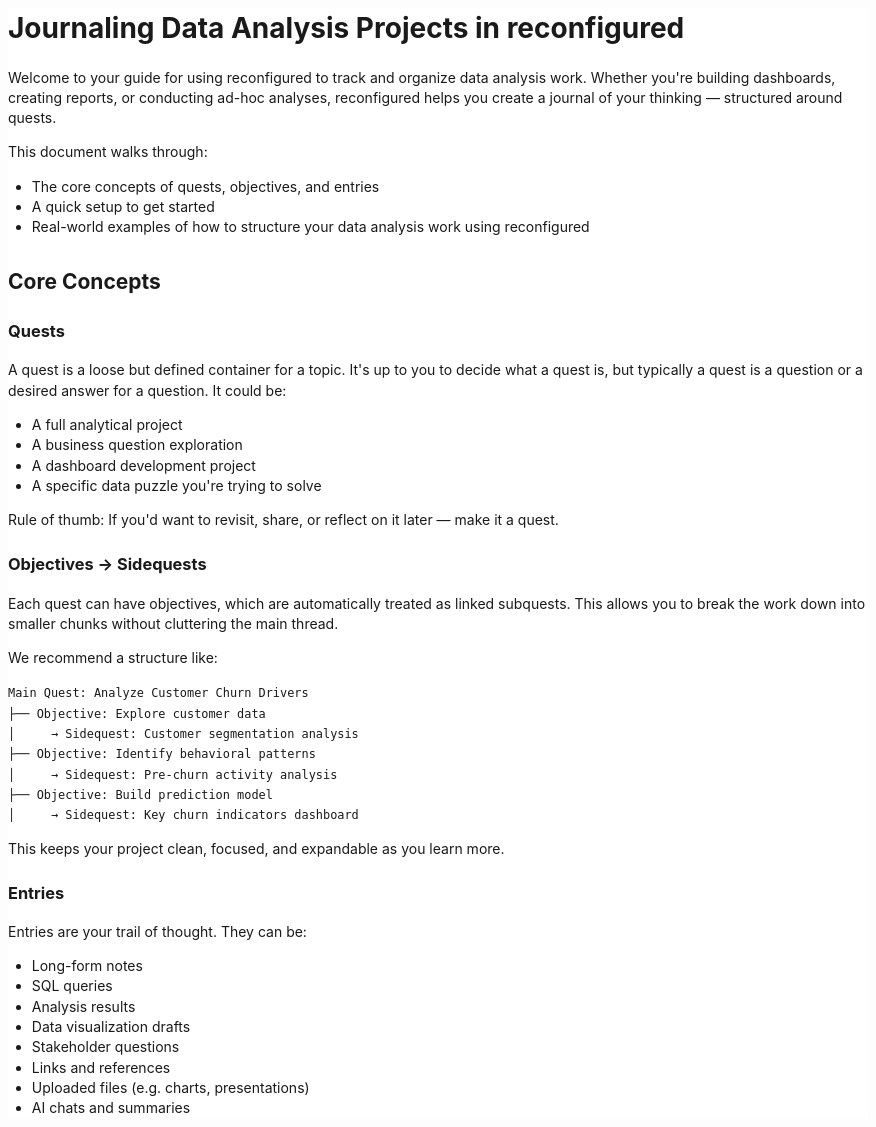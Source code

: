 # Journaling Data Analysis Projects in reconfigured

Welcome to your guide for using reconfigured to track and organize data analysis work. Whether you're building dashboards, creating reports, or conducting ad-hoc analyses, reconfigured helps you create a journal of your thinking — structured around quests.

This document walks through:

- The core concepts of quests, objectives, and entries
- A quick setup to get started
- Real-world examples of how to structure your data analysis work using reconfigured

## Core Concepts

### Quests

A quest is a loose but defined container for a topic. It's up to you to decide what a quest is, but typically a quest is a question or a desired answer for a question. It could be:

- A full analytical project
- A business question exploration
- A dashboard development project
- A specific data puzzle you're trying to solve

Rule of thumb: If you'd want to revisit, share, or reflect on it later — make it a quest.

### Objectives → Sidequests

Each quest can have objectives, which are automatically treated as linked subquests. This allows you to break the work down into smaller chunks without cluttering the main thread.

We recommend a structure like:

```
Main Quest: Analyze Customer Churn Drivers
├── Objective: Explore customer data
│     → Sidequest: Customer segmentation analysis
├── Objective: Identify behavioral patterns
│     → Sidequest: Pre-churn activity analysis
├── Objective: Build prediction model
│     → Sidequest: Key churn indicators dashboard
```

This keeps your project clean, focused, and expandable as you learn more.

### Entries

Entries are your trail of thought. They can be:

- Long-form notes
- SQL queries
- Analysis results
- Data visualization drafts
- Stakeholder questions
- Links and references
- Uploaded files (e.g. charts, presentations)
- AI chats and summaries

